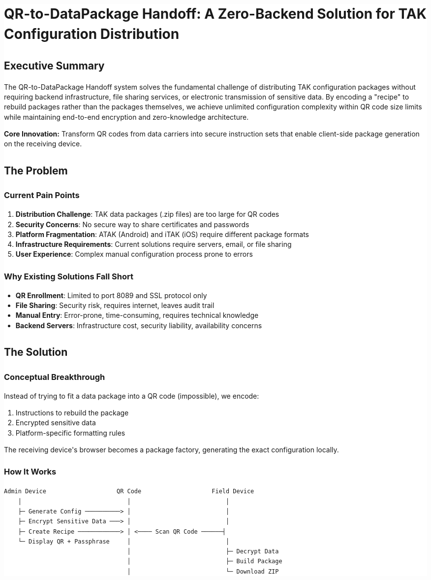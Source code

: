 # QR-to-DataPackage Handoff: A Zero-Backend Solution for TAK Configuration Distribution

## Executive Summary

The QR-to-DataPackage Handoff system solves the fundamental challenge of distributing TAK configuration packages without requiring backend infrastructure, file sharing services, or electronic transmission of sensitive data. By encoding a "recipe" to rebuild packages rather than the packages themselves, we achieve unlimited configuration complexity within QR code size limits while maintaining end-to-end encryption and zero-knowledge architecture.

**Core Innovation:** Transform QR codes from data carriers into secure instruction sets that enable client-side package generation on the receiving device.

## The Problem

### Current Pain Points

1. **Distribution Challenge**: TAK data packages (.zip files) are too large for QR codes
2. **Security Concerns**: No secure way to share certificates and passwords
3. **Platform Fragmentation**: ATAK (Android) and iTAK (iOS) require different package formats
4. **Infrastructure Requirements**: Current solutions require servers, email, or file sharing
5. **User Experience**: Complex manual configuration process prone to errors

### Why Existing Solutions Fall Short

- **QR Enrollment**: Limited to port 8089 and SSL protocol only
- **File Sharing**: Security risk, requires internet, leaves audit trail
- **Manual Entry**: Error-prone, time-consuming, requires technical knowledge
- **Backend Servers**: Infrastructure cost, security liability, availability concerns

## The Solution

### Conceptual Breakthrough

Instead of trying to fit a data package into a QR code (impossible), we encode:
1. Instructions to rebuild the package
2. Encrypted sensitive data
3. Platform-specific formatting rules

The receiving device's browser becomes a package factory, generating the exact configuration locally.

### How It Works

```
Admin Device                    QR Code                    Field Device
    │                              │                           │
    ├─ Generate Config ──────────> │                           │
    ├─ Encrypt Sensitive Data ───> │                           │
    ├─ Create Recipe ────────────> │ <──── Scan QR Code ──────┤
    └─ Display QR + Passphrase     │                           │
                                   │                           ├─ Decrypt Data
                                   │                           ├─ Build Package
                                   │                           └─ Download ZIP
```
